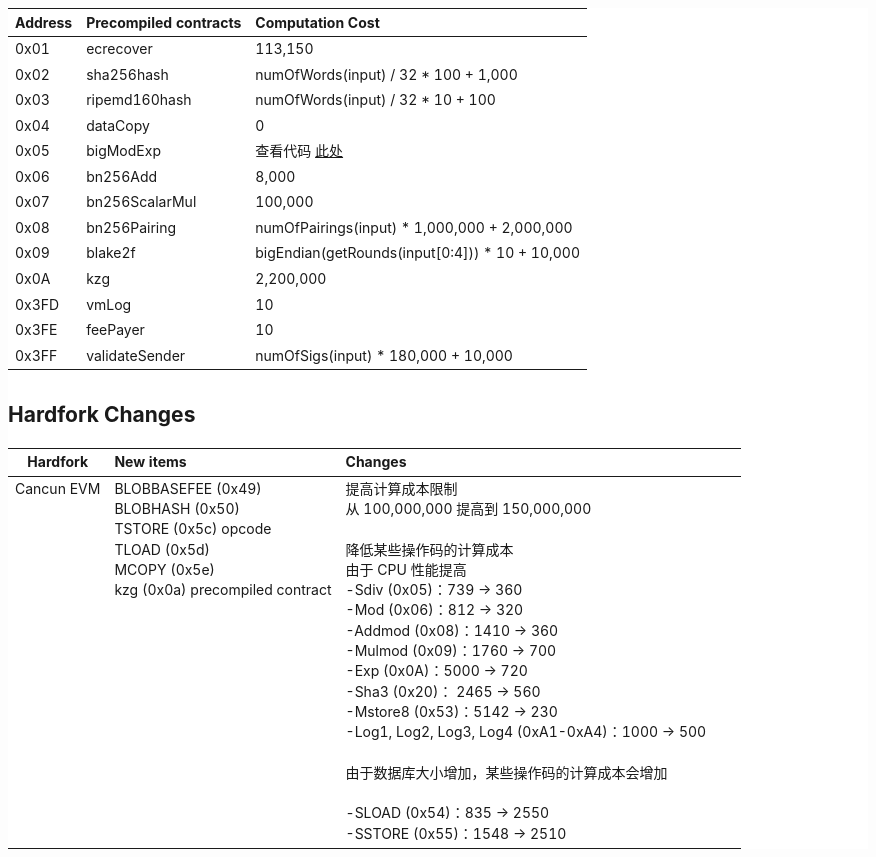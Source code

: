 | Address | Precompiled contracts | Computation Cost                                                                                                                                          |
| :------ | :-------------------- | :-------------------------------------------------------------------------------------------------------------------------------------------------------- |
| 0x01    | ecrecover             | 113,150                                                                                                                                                   |
| 0x02    | sha256hash            | numOfWords(input) / 32 \* 100 + 1,000                                                                                                  |
| 0x03    | ripemd160hash         | numOfWords(input) / 32 \* 10 + 100                                                                                                     |
| 0x04    | dataCopy              | 0                                                                                                                                                         |
| 0x05    | bigModExp             | 查看代码 [此处](https://github.com/kaiachain/kaia/blob/75c149a464998eb946311f3a290d4b1ea339eaba/blockchain/vm/contracts.go#L340)                                |
| 0x06    | bn256Add              | 8,000                                                                                                                                                     |
| 0x07    | bn256ScalarMul        | 100,000                                                                                                                                                   |
| 0x08    | bn256Pairing          | numOfPairings(input) \* 1,000,000 + 2,000,000                                                                                          |
| 0x09    | blake2f               | bigEndian(getRounds(input[0:4])) \* 10 + 10,000 |
| 0x0A    | kzg                   | 2,200,000                                                                                                                                                 |
| 0x3FD   | vmLog                 | 10                                                                                                                                                        |
| 0x3FE   | feePayer              | 10                                                                                                                                                        |
| 0x3FF   | validateSender        | numOfSigs(input) \* 180,000 + 10,000                                                                                                   |

## Hardfork Changes <a id="hardfork-changes"></a>

| Hardfork     | New items                                                                                                                                                                                                                                               | Changes                                                                                                                                                                                                                                                                                                                                                                                                                                                                                                                                                                                                                                                |   |   |
| ------------ | :------------------------------------------------------------------------------------------------------------------------------------------------------------------------------------------------------------------------------------------------------ | :----------------------------------------------------------------------------------------------------------------------------------------------------------------------------------------------------------------------------------------------------------------------------------------------------------------------------------------------------------------------------------------------------------------------------------------------------------------------------------------------------------------------------------------------------------------------------------------------------------------------------------------------------- | - | - |
| Cancun EVM   | BLOBBASEFEE (0x49)<br/>BLOBHASH (0x50)<br/>TSTORE (0x5c) opcode<br/>TLOAD (0x5d)<br/>MCOPY (0x5e)<br/>kzg (0x0a) precompiled contract | 提高计算成本限制<br/>从 100,000,000 提高到 150,000,000<br/><br/>降低某些操作码的计算成本<br/>由于 CPU 性能提高<br/>-Sdiv (0x05)：739 -> 360<br/>-Mod (0x06)：812 -> 320<br/>-Addmod (0x08)：1410 -> 360<br/>-Mulmod (0x09)：1760 -> 700<br/>-Exp (0x0A)：5000 -> 720<br/>-Sha3 (0x20)： 2465 -> 560<br/>-Mstore8 (0x53)：5142 -> 230<br/>-Log1, Log2, Log3, Log4 (0xA1-0xA4)：1000 -> 500<br/><br/>由于数据库大小增加，某些操作码的计算成本会增加<br/><br/> -SLOAD (0x54)：835 -> 2550<br/>-SSTORE (0x55)：1548 -> 2510 |   |   |